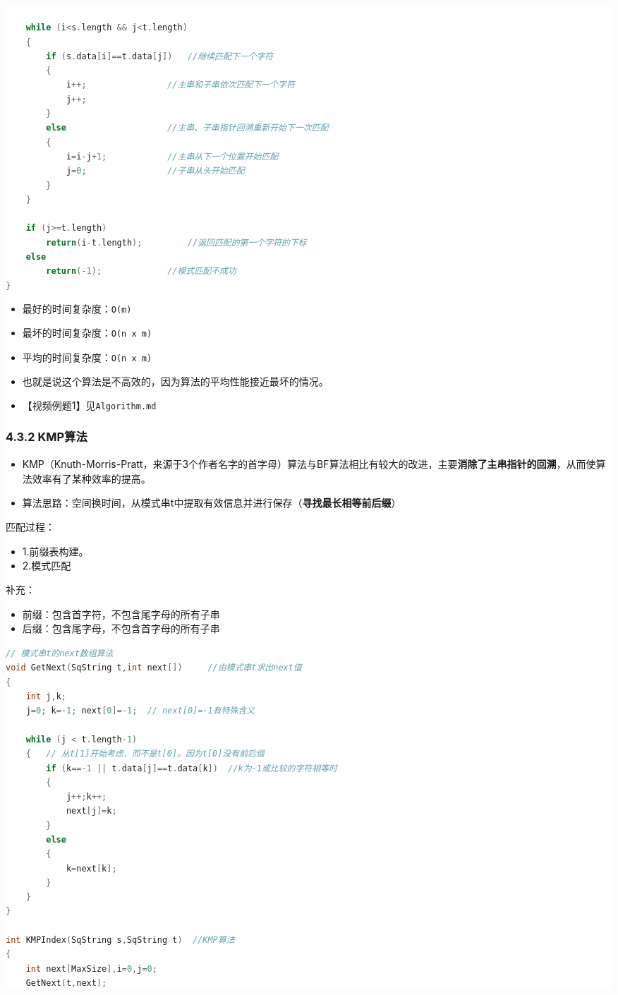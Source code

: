 ```C++

	while (i<s.length && j<t.length) 
	{
		if (s.data[i]==t.data[j])  	//继续匹配下一个字符
		{	
			i++;				//主串和子串依次匹配下一个字符
			j++;  
		}
		else          			//主串、子串指针回溯重新开始下一次匹配
		{	
			i=i-j+1;			//主串从下一个位置开始匹配
			j=0; 				//子串从头开始匹配
		}
	}

	if (j>=t.length)   
		return(i-t.length);  		//返回匹配的第一个字符的下标
	else  
		return(-1);        		//模式匹配不成功
}
```
- 最好的时间复杂度：`O(m)`
- 最坏的时间复杂度：`O(n x m)`
- 平均的时间复杂度：`O(n x m)`
- 也就是说这个算法是不高效的，因为算法的平均性能接近最坏的情况。

- 【视频例题1】见`Algorithm.md`

### 4.3.2 KMP算法
- KMP（Knuth-Morris-Pratt，来源于3个作者名字的首字母）算法与BF算法相比有较大的改进，主要**消除了主串指针的回溯**，从而使算法效率有了某种效率的提高。

- 算法思路：空间换时间，从模式串t中提取有效信息并进行保存（**寻找最长相等前后缀**）

匹配过程：
- 1.前缀表构建。
- 2.模式匹配

补充：
- 前缀：包含首字符，不包含尾字母的所有子串
- 后缀：包含尾字母，不包含首字母的所有子串
```C++
// 模式串t的next数组算法
void GetNext(SqString t,int next[])		//由模式串t求出next值
{
	int j,k;
	j=0; k=-1; next[0]=-1;  // next[0]=-1有特殊含义

	while (j < t.length-1) 
	{	// 从t[1]开始考虑，而不是t[0]。因为t[0]没有前后缀
		if (k==-1 || t.data[j]==t.data[k]) 	//k为-1或比较的字符相等时
		{	
			j++;k++;
			next[j]=k;
       	}
       	else
		{
			k=next[k];
		}
	}
}

int KMPIndex(SqString s,SqString t)  //KMP算法
{
	int next[MaxSize],i=0,j=0;
	GetNext(t,next);
```